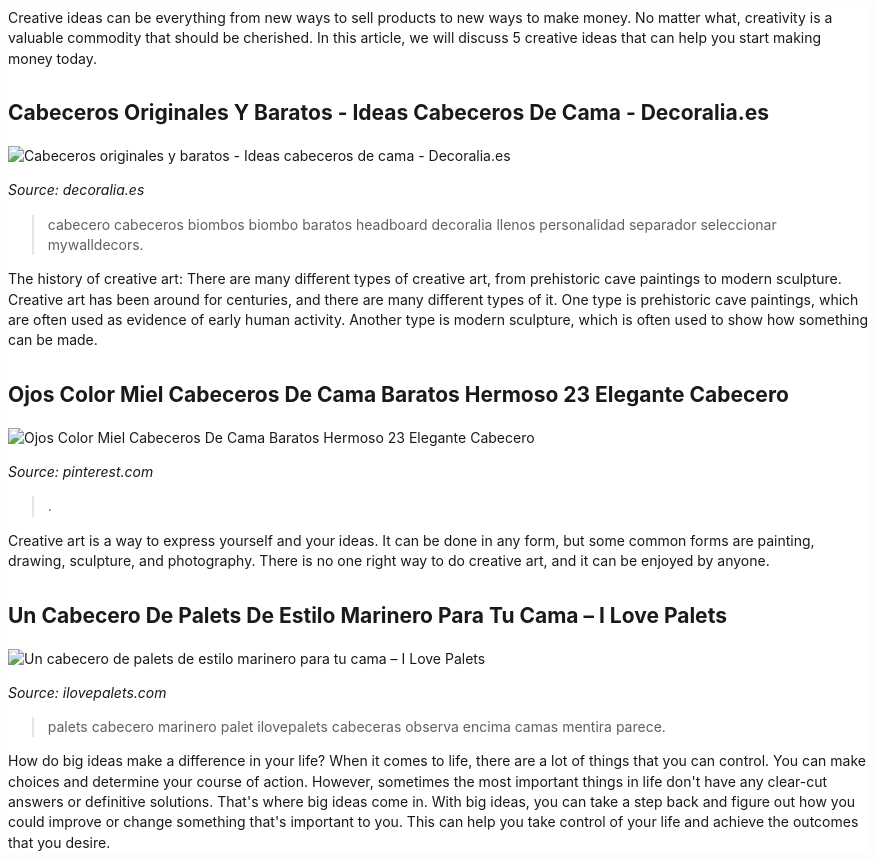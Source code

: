Creative ideas can be everything from new ways to sell products to new ways to make money. No matter what, creativity is a valuable commodity that should be cherished. In this article, we will discuss 5 creative ideas that can help you start making money today.

    
## Cabeceros Originales Y Baratos - Ideas Cabeceros De Cama - Decoralia.es

<img loading=lazy src="https://www.decoralia.es/wp-content/uploads/biombos-1-445x580.jpg" onerror="this.onerror=null;this.src='https://tse1.mm.bing.net/th?id=OIP.C1eY6v9weQljIIWJyHR0xQAAAA&amp;pid=15.1';" alt="Cabeceros originales y baratos - Ideas cabeceros de cama - Decoralia.es">

_Source: decoralia.es_

>cabecero cabeceros biombos biombo baratos headboard decoralia llenos personalidad separador seleccionar mywalldecors. 

	

The history of creative art: There are many different types of creative art, from prehistoric cave paintings to modern sculpture.
Creative art has been around for centuries, and there are many different types of it. One type is prehistoric cave paintings, which are often used as evidence of early human activity. Another type is modern sculpture, which is often used to show how something can be made.

    
## Ojos Color Miel Cabeceros De Cama Baratos Hermoso 23 Elegante Cabecero

<img loading=lazy src="https://i.pinimg.com/originals/97/e0/0f/97e00f48b95b59c212c3284bb7915f98.jpg" onerror="this.onerror=null;this.src='https://tse2.mm.bing.net/th?id=OIP.rMSHWtZdawpDvPA1DacxowHaE7&amp;pid=15.1';" alt="Ojos Color Miel Cabeceros De Cama Baratos Hermoso 23 Elegante Cabecero">

_Source: pinterest.com_

>. 

	

Creative art is a way to express yourself and your ideas. It can be done in any form, but some common forms are painting, drawing, sculpture, and photography. There is no one right way to do creative art, and it can be enjoyed by anyone.

    
## Un Cabecero De Palets De Estilo Marinero Para Tu Cama – I Love Palets

<img loading=lazy src="https://www.ilovepalets.com/wp-content/uploads/2015/07/3.jpg" onerror="this.onerror=null;this.src='https://tse4.mm.bing.net/th?id=OIP.0ykL0vPFPkM9EqDfTKYbxwHaJP&amp;pid=15.1';" alt="Un cabecero de palets de estilo marinero para tu cama – I Love Palets">

_Source: ilovepalets.com_

>palets cabecero marinero palet ilovepalets cabeceras observa encima camas mentira parece. 

	

How do big ideas make a difference in your life?
When it comes to life, there are a lot of things that you can control. You can make choices and determine your course of action. However, sometimes the most important things in life don't have any clear-cut answers or definitive solutions. That's where big ideas come in. With big ideas, you can take a step back and figure out how you could improve or change something that's important to you. This can help you take control of your life and achieve the outcomes that you desire.
